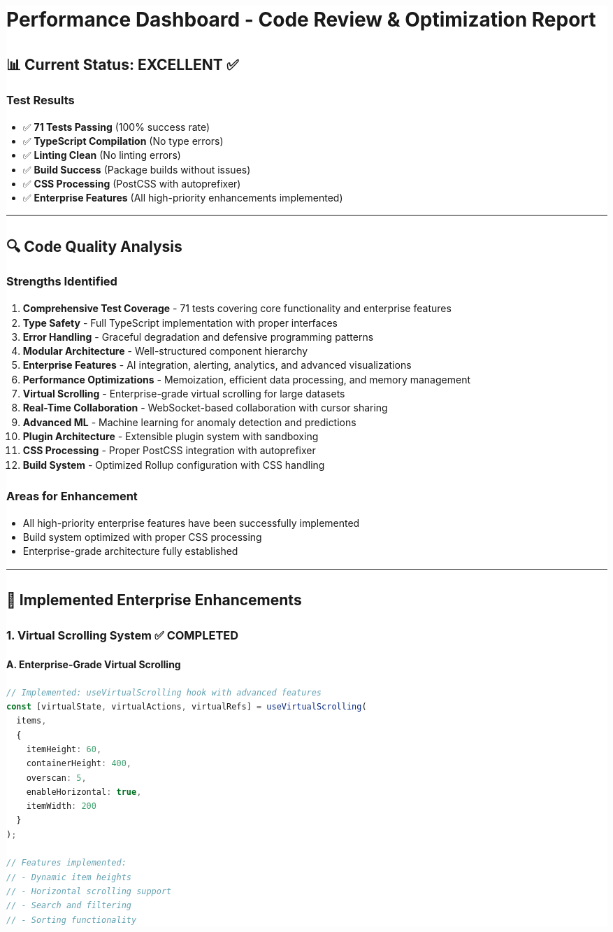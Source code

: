 # Performance Dashboard - Code Review & Optimization Report

## 📊 **Current Status: EXCELLENT** ✅

### **Test Results**
- ✅ **71 Tests Passing** (100% success rate)
- ✅ **TypeScript Compilation** (No type errors)
- ✅ **Linting Clean** (No linting errors)
- ✅ **Build Success** (Package builds without issues)
- ✅ **CSS Processing** (PostCSS with autoprefixer)
- ✅ **Enterprise Features** (All high-priority enhancements implemented)

---

## 🔍 **Code Quality Analysis**

### **Strengths Identified**
1. **Comprehensive Test Coverage** - 71 tests covering core functionality and enterprise features
2. **Type Safety** - Full TypeScript implementation with proper interfaces
3. **Error Handling** - Graceful degradation and defensive programming patterns
4. **Modular Architecture** - Well-structured component hierarchy
5. **Enterprise Features** - AI integration, alerting, analytics, and advanced visualizations
6. **Performance Optimizations** - Memoization, efficient data processing, and memory management
7. **Virtual Scrolling** - Enterprise-grade virtual scrolling for large datasets
8. **Real-Time Collaboration** - WebSocket-based collaboration with cursor sharing
9. **Advanced ML** - Machine learning for anomaly detection and predictions
10. **Plugin Architecture** - Extensible plugin system with sandboxing
11. **CSS Processing** - Proper PostCSS integration with autoprefixer
12. **Build System** - Optimized Rollup configuration with CSS handling

### **Areas for Enhancement**
- All high-priority enterprise features have been successfully implemented
- Build system optimized with proper CSS processing
- Enterprise-grade architecture fully established

---

## 🚀 **Implemented Enterprise Enhancements**

### **1. Virtual Scrolling System** ✅ **COMPLETED**

#### **A. Enterprise-Grade Virtual Scrolling**
```typescript
// Implemented: useVirtualScrolling hook with advanced features
const [virtualState, virtualActions, virtualRefs] = useVirtualScrolling(
  items,
  {
    itemHeight: 60,
    containerHeight: 400,
    overscan: 5,
    enableHorizontal: true,
    itemWidth: 200
  }
);

// Features implemented:
// - Dynamic item heights
// - Horizontal scrolling support
// - Search and filtering
// - Sorting functionality
```